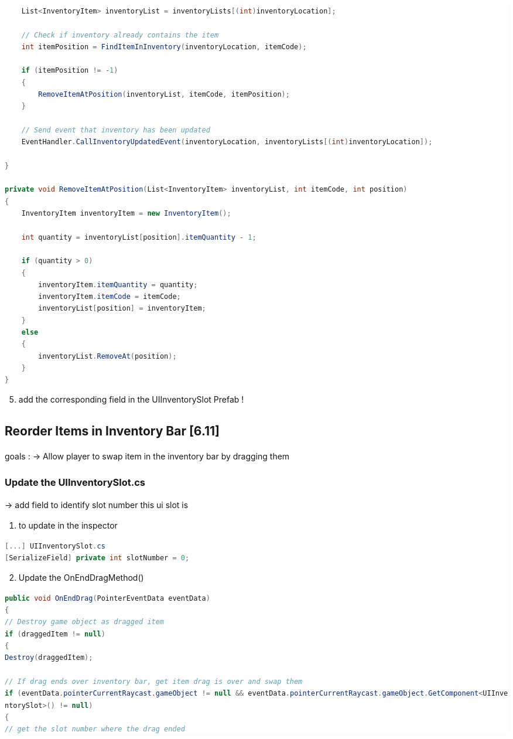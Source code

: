 ``` c#
	List<InventoryItem> inventoryList = inventoryLists[(int)inventoryLocation];
	
	// Check if inventory already contains the item
	int itemPosition = FindItemInInventory(inventoryLocation, itemCode);
	
	if (itemPosition != -1)
	{
		RemoveItemAtPosition(inventoryList, itemCode, itemPosition);
	}
	
	// Send event that inventory has been updated
	EventHandler.CallInventoryUpdatedEvent(inventoryLocation, inventoryLists[(int)inventoryLocation]);

}

private void RemoveItemAtPosition(List<InventoryItem> inventoryList, int itemCode, int position)
{
	InventoryItem inventoryItem = new InventoryItem();
	
	int quantity = inventoryList[position].itemQuantity - 1;
	
	if (quantity > 0)
	{
		inventoryItem.itemQuantity = quantity;
		inventoryItem.itemCode = itemCode;
		inventoryList[position] = inventoryItem;
	}
	else
	{
		inventoryList.RemoveAt(position);
	}
}
```
5. add the corresponding field in the UIInventorySlot Prefab !

## Reorder Items in Inventory Bar [6.11]

goals :
-> Allow player to swap item in the inventory bar by dragging them

### Update the UIInventorySlot.cs 
-> add field to identify slot number this ui slot is

1. to update in the inspector
``` c#
[...] UIInventorySlot.cs
[SerializeField] private int slotNumber = 0;
```
2. Update the OnEndDragMethod()
``` c#
public void OnEndDrag(PointerEventData eventData)
{
// Destroy game object as dragged item
if (draggedItem != null)
{
Destroy(draggedItem);

// If drag ends over inventory bar, get item drag is over and swap them
if (eventData.pointerCurrentRaycast.gameObject != null && eventData.pointerCurrentRaycast.gameObject.GetComponent<UIInventorySlot>() != null)
{
// get the slot number where the drag ended
```